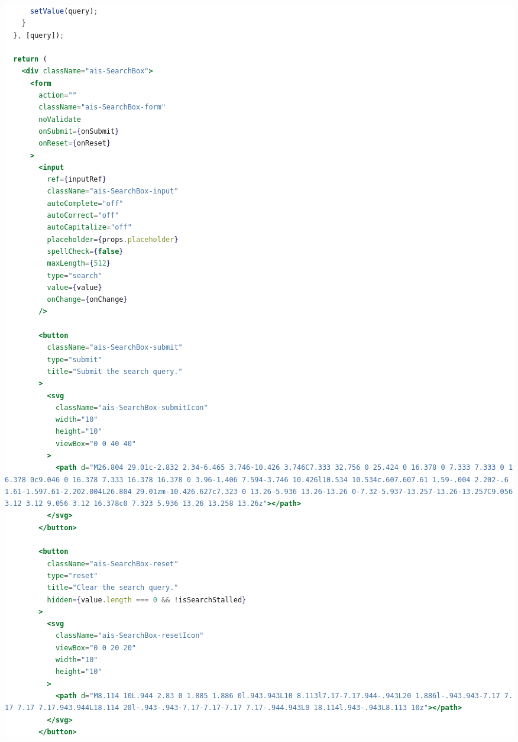 ```jsx
      setValue(query);
    }
  }, [query]);

  return (
    <div className="ais-SearchBox">
      <form
        action=""
        className="ais-SearchBox-form"
        noValidate
        onSubmit={onSubmit}
        onReset={onReset}
      >
        <input
          ref={inputRef}
          className="ais-SearchBox-input"
          autoComplete="off"
          autoCorrect="off"
          autoCapitalize="off"
          placeholder={props.placeholder}
          spellCheck={false}
          maxLength={512}
          type="search"
          value={value}
          onChange={onChange}
        />

        <button
          className="ais-SearchBox-submit"
          type="submit"
          title="Submit the search query."
        >
          <svg
            className="ais-SearchBox-submitIcon"
            width="10"
            height="10"
            viewBox="0 0 40 40"
          >
            <path d="M26.804 29.01c-2.832 2.34-6.465 3.746-10.426 3.746C7.333 32.756 0 25.424 0 16.378 0 7.333 7.333 0 16.378 0c9.046 0 16.378 7.333 16.378 16.378 0 3.96-1.406 7.594-3.746 10.426l10.534 10.534c.607.607.61 1.59-.004 2.202-.61.61-1.597.61-2.202.004L26.804 29.01zm-10.426.627c7.323 0 13.26-5.936 13.26-13.26 0-7.32-5.937-13.257-13.26-13.257C9.056 3.12 3.12 9.056 3.12 16.378c0 7.323 5.936 13.26 13.258 13.26z"></path>
          </svg>
        </button>

        <button
          className="ais-SearchBox-reset"
          type="reset"
          title="Clear the search query."
          hidden={value.length === 0 && !isSearchStalled}
        >
          <svg
            className="ais-SearchBox-resetIcon"
            viewBox="0 0 20 20"
            width="10"
            height="10"
          >
            <path d="M8.114 10L.944 2.83 0 1.885 1.886 0l.943.943L10 8.113l7.17-7.17.944-.943L20 1.886l-.943.943-7.17 7.17 7.17 7.17.943.944L18.114 20l-.943-.943-7.17-7.17-7.17 7.17-.944.943L0 18.114l.943-.943L8.113 10z"></path>
          </svg>
        </button>
```